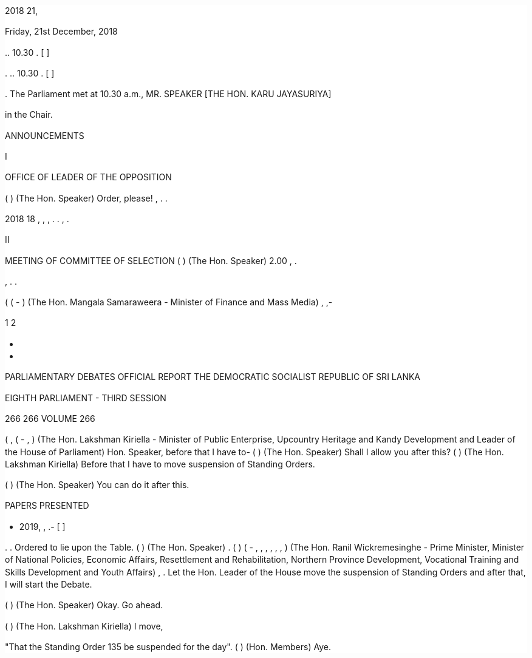 2018 21,

Friday, 21st December, 2018

.. 10.30 . [ ]

. .. 10.30 . [ ]

. The Parliament met at 10.30 a.m., MR. SPEAKER [THE HON. KARU JAYASURIYA]

in the Chair.

ANNOUNCEMENTS

I

OFFICE OF LEADER OF THE OPPOSITION

( ) (The Hon. Speaker) Order, please! , . .

2018 18 , , , . . , .

II

MEETING OF COMMITTEE OF SELECTION ( ) (The Hon. Speaker) 2.00 , .

, . .

( ( - ) (The Hon. Mangala Samaraweera - Minister of Finance and Mass Media) , ,-

1 2

-

-

PARLIAMENTARY DEBATES OFFICIAL REPORT THE DEMOCRATIC SOCIALIST REPUBLIC OF SRI LANKA

EIGHTH PARLIAMENT - THIRD SESSION

266 266 VOLUME 266

( , ( - , ) (The Hon. Lakshman Kiriella - Minister of Public Enterprise, Upcountry Heritage and Kandy Development and Leader of the House of Parliament) Hon. Speaker, before that I have to- ( ) (The Hon. Speaker) Shall I allow you after this? ( ) (The Hon. Lakshman Kiriella) Before that I have to move suspension of Standing Orders.

( ) (The Hon. Speaker) You can do it after this.

PAPERS PRESENTED

- 2019, , .- [ ]

. . Ordered to lie upon the Table. ( ) (The Hon. Speaker) . ( ) ( - , , , , , , ) (The Hon. Ranil Wickremesinghe - Prime Minister, Minister of National Policies, Economic Affairs, Resettlement and Rehabilitation, Northern Province Development, Vocational Training and Skills Development and Youth Affairs) , . Let the Hon. Leader of the House move the suspension of Standing Orders and after that, I will start the Debate.

( ) (The Hon. Speaker) Okay. Go ahead.

( ) (The Hon. Lakshman Kiriella) I move,

"That the Standing Order 135 be suspended for the day". ( ) (Hon. Members) Aye.
